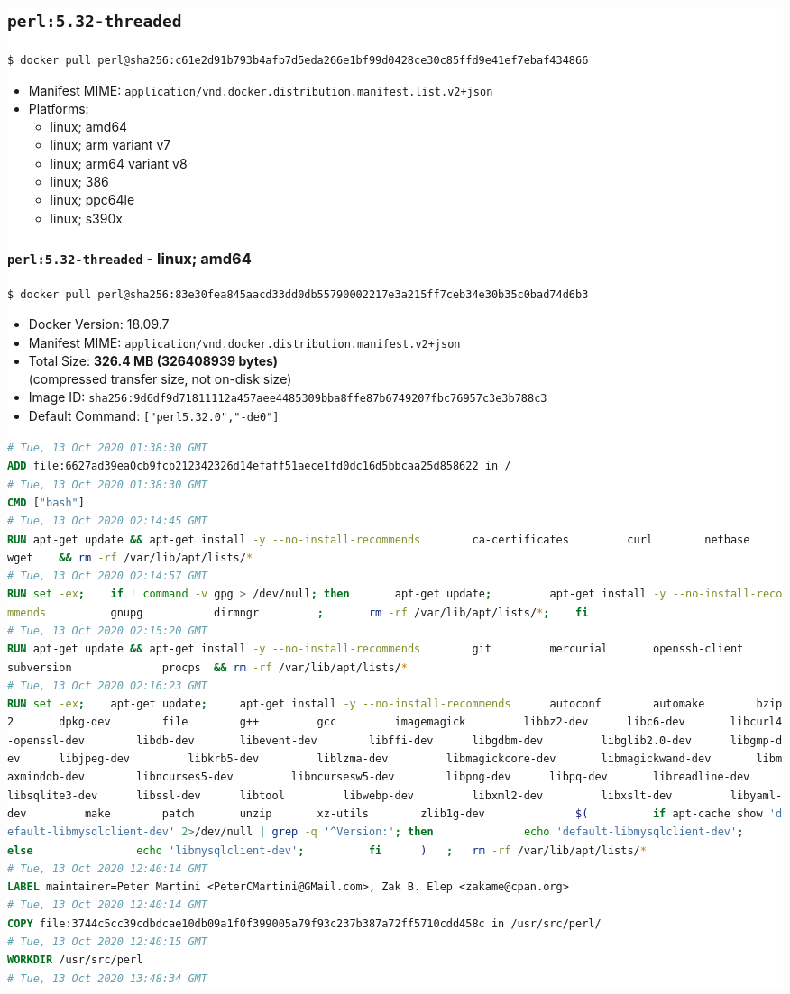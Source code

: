 ## `perl:5.32-threaded`

```console
$ docker pull perl@sha256:c61e2d91b793b4afb7d5eda266e1bf99d0428ce30c85ffd9e41ef7ebaf434866
```

-	Manifest MIME: `application/vnd.docker.distribution.manifest.list.v2+json`
-	Platforms:
	-	linux; amd64
	-	linux; arm variant v7
	-	linux; arm64 variant v8
	-	linux; 386
	-	linux; ppc64le
	-	linux; s390x

### `perl:5.32-threaded` - linux; amd64

```console
$ docker pull perl@sha256:83e30fea845aacd33dd0db55790002217e3a215ff7ceb34e30b35c0bad74d6b3
```

-	Docker Version: 18.09.7
-	Manifest MIME: `application/vnd.docker.distribution.manifest.v2+json`
-	Total Size: **326.4 MB (326408939 bytes)**  
	(compressed transfer size, not on-disk size)
-	Image ID: `sha256:9d6df9d71811112a457aee4485309bba8ffe87b6749207fbc76957c3e3b788c3`
-	Default Command: `["perl5.32.0","-de0"]`

```dockerfile
# Tue, 13 Oct 2020 01:38:30 GMT
ADD file:6627ad39ea0cb9fcb212342326d14efaff51aece1fd0dc16d5bbcaa25d858622 in / 
# Tue, 13 Oct 2020 01:38:30 GMT
CMD ["bash"]
# Tue, 13 Oct 2020 02:14:45 GMT
RUN apt-get update && apt-get install -y --no-install-recommends 		ca-certificates 		curl 		netbase 		wget 	&& rm -rf /var/lib/apt/lists/*
# Tue, 13 Oct 2020 02:14:57 GMT
RUN set -ex; 	if ! command -v gpg > /dev/null; then 		apt-get update; 		apt-get install -y --no-install-recommends 			gnupg 			dirmngr 		; 		rm -rf /var/lib/apt/lists/*; 	fi
# Tue, 13 Oct 2020 02:15:20 GMT
RUN apt-get update && apt-get install -y --no-install-recommends 		git 		mercurial 		openssh-client 		subversion 				procps 	&& rm -rf /var/lib/apt/lists/*
# Tue, 13 Oct 2020 02:16:23 GMT
RUN set -ex; 	apt-get update; 	apt-get install -y --no-install-recommends 		autoconf 		automake 		bzip2 		dpkg-dev 		file 		g++ 		gcc 		imagemagick 		libbz2-dev 		libc6-dev 		libcurl4-openssl-dev 		libdb-dev 		libevent-dev 		libffi-dev 		libgdbm-dev 		libglib2.0-dev 		libgmp-dev 		libjpeg-dev 		libkrb5-dev 		liblzma-dev 		libmagickcore-dev 		libmagickwand-dev 		libmaxminddb-dev 		libncurses5-dev 		libncursesw5-dev 		libpng-dev 		libpq-dev 		libreadline-dev 		libsqlite3-dev 		libssl-dev 		libtool 		libwebp-dev 		libxml2-dev 		libxslt-dev 		libyaml-dev 		make 		patch 		unzip 		xz-utils 		zlib1g-dev 				$( 			if apt-cache show 'default-libmysqlclient-dev' 2>/dev/null | grep -q '^Version:'; then 				echo 'default-libmysqlclient-dev'; 			else 				echo 'libmysqlclient-dev'; 			fi 		) 	; 	rm -rf /var/lib/apt/lists/*
# Tue, 13 Oct 2020 12:40:14 GMT
LABEL maintainer=Peter Martini <PeterCMartini@GMail.com>, Zak B. Elep <zakame@cpan.org>
# Tue, 13 Oct 2020 12:40:14 GMT
COPY file:3744c5cc39cdbdcae10db09a1f0f399005a79f93c237b387a72ff5710cdd458c in /usr/src/perl/ 
# Tue, 13 Oct 2020 12:40:15 GMT
WORKDIR /usr/src/perl
# Tue, 13 Oct 2020 13:48:34 GMT
```